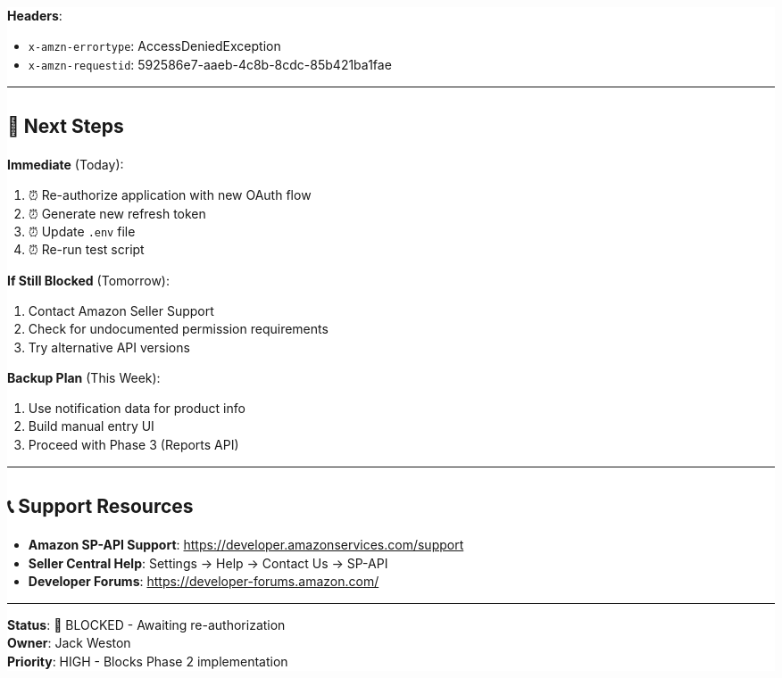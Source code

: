 **Headers**:
- `x-amzn-errortype`: AccessDeniedException
- `x-amzn-requestid`: 592586e7-aaeb-4c8b-8cdc-85b421ba1fae

---

## 🎯 Next Steps

**Immediate** (Today):
1. ⏰ Re-authorize application with new OAuth flow
2. ⏰ Generate new refresh token
3. ⏰ Update `.env` file
4. ⏰ Re-run test script

**If Still Blocked** (Tomorrow):
1. Contact Amazon Seller Support
2. Check for undocumented permission requirements
3. Try alternative API versions

**Backup Plan** (This Week):
1. Use notification data for product info
2. Build manual entry UI
3. Proceed with Phase 3 (Reports API)

---

## 📞 Support Resources

- **Amazon SP-API Support**: https://developer.amazonservices.com/support
- **Seller Central Help**: Settings → Help → Contact Us → SP-API
- **Developer Forums**: https://developer-forums.amazon.com/

---

**Status**: 🔴 BLOCKED - Awaiting re-authorization  
**Owner**: Jack Weston  
**Priority**: HIGH - Blocks Phase 2 implementation
